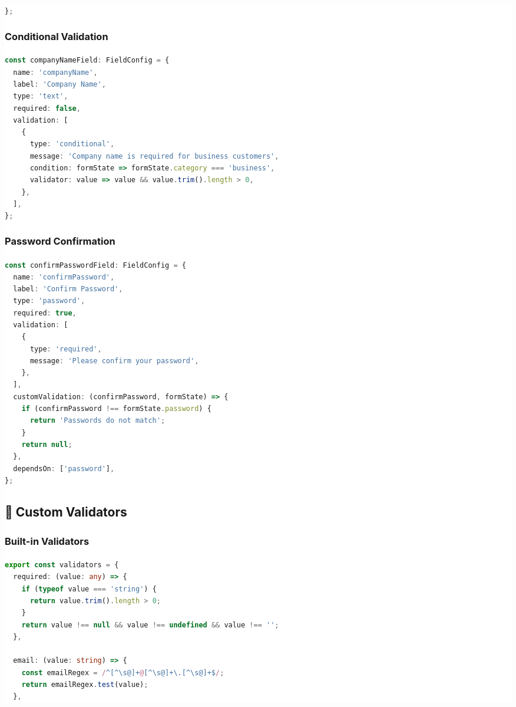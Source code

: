 ```typescript
};
```

### **Conditional Validation**

```typescript
const companyNameField: FieldConfig = {
  name: 'companyName',
  label: 'Company Name',
  type: 'text',
  required: false,
  validation: [
    {
      type: 'conditional',
      message: 'Company name is required for business customers',
      condition: formState => formState.category === 'business',
      validator: value => value && value.trim().length > 0,
    },
  ],
};
```

### **Password Confirmation**

```typescript
const confirmPasswordField: FieldConfig = {
  name: 'confirmPassword',
  label: 'Confirm Password',
  type: 'password',
  required: true,
  validation: [
    {
      type: 'required',
      message: 'Please confirm your password',
    },
  ],
  customValidation: (confirmPassword, formState) => {
    if (confirmPassword !== formState.password) {
      return 'Passwords do not match';
    }
    return null;
  },
  dependsOn: ['password'],
};
```

## 🎨 Custom Validators

### **Built-in Validators**

```typescript
export const validators = {
  required: (value: any) => {
    if (typeof value === 'string') {
      return value.trim().length > 0;
    }
    return value !== null && value !== undefined && value !== '';
  },

  email: (value: string) => {
    const emailRegex = /^[^\s@]+@[^\s@]+\.[^\s@]+$/;
    return emailRegex.test(value);
  },

```